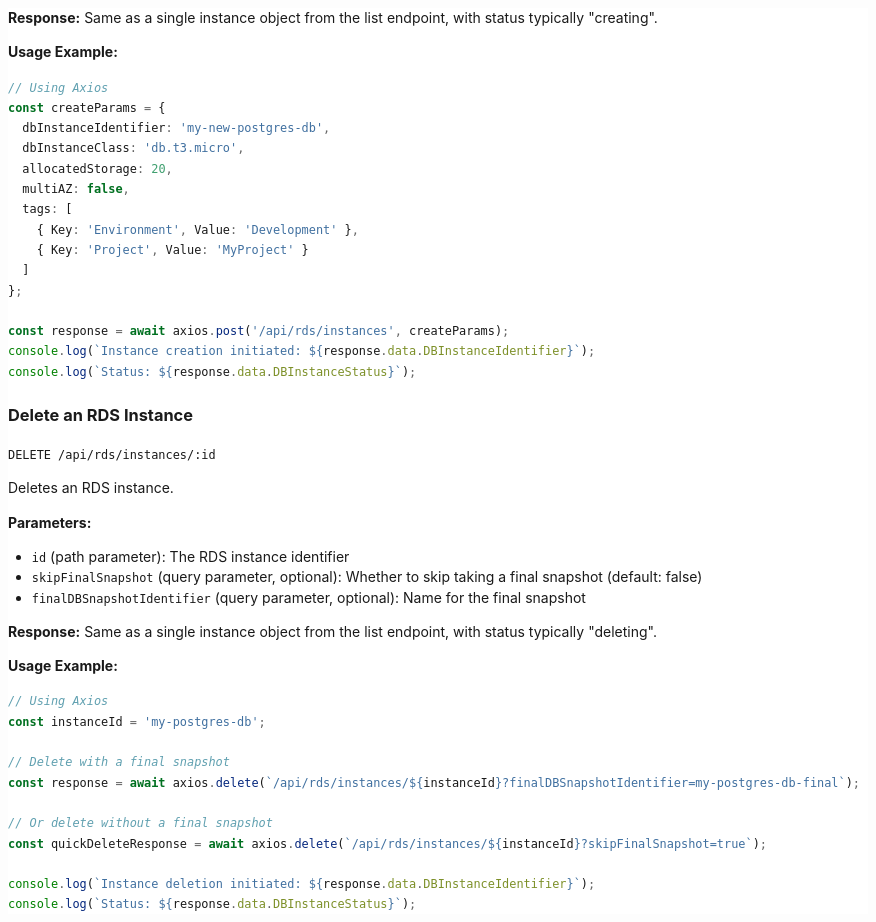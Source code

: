 **Response:**
Same as a single instance object from the list endpoint, with status typically "creating".

**Usage Example:**
```typescript
// Using Axios
const createParams = {
  dbInstanceIdentifier: 'my-new-postgres-db',
  dbInstanceClass: 'db.t3.micro',
  allocatedStorage: 20,
  multiAZ: false,
  tags: [
    { Key: 'Environment', Value: 'Development' },
    { Key: 'Project', Value: 'MyProject' }
  ]
};

const response = await axios.post('/api/rds/instances', createParams);
console.log(`Instance creation initiated: ${response.data.DBInstanceIdentifier}`);
console.log(`Status: ${response.data.DBInstanceStatus}`);
```

### Delete an RDS Instance

```
DELETE /api/rds/instances/:id
```

Deletes an RDS instance.

**Parameters:**
- `id` (path parameter): The RDS instance identifier
- `skipFinalSnapshot` (query parameter, optional): Whether to skip taking a final snapshot (default: false)
- `finalDBSnapshotIdentifier` (query parameter, optional): Name for the final snapshot

**Response:**
Same as a single instance object from the list endpoint, with status typically "deleting".

**Usage Example:**
```typescript
// Using Axios
const instanceId = 'my-postgres-db';

// Delete with a final snapshot
const response = await axios.delete(`/api/rds/instances/${instanceId}?finalDBSnapshotIdentifier=my-postgres-db-final`);

// Or delete without a final snapshot
const quickDeleteResponse = await axios.delete(`/api/rds/instances/${instanceId}?skipFinalSnapshot=true`);

console.log(`Instance deletion initiated: ${response.data.DBInstanceIdentifier}`);
console.log(`Status: ${response.data.DBInstanceStatus}`);
```
